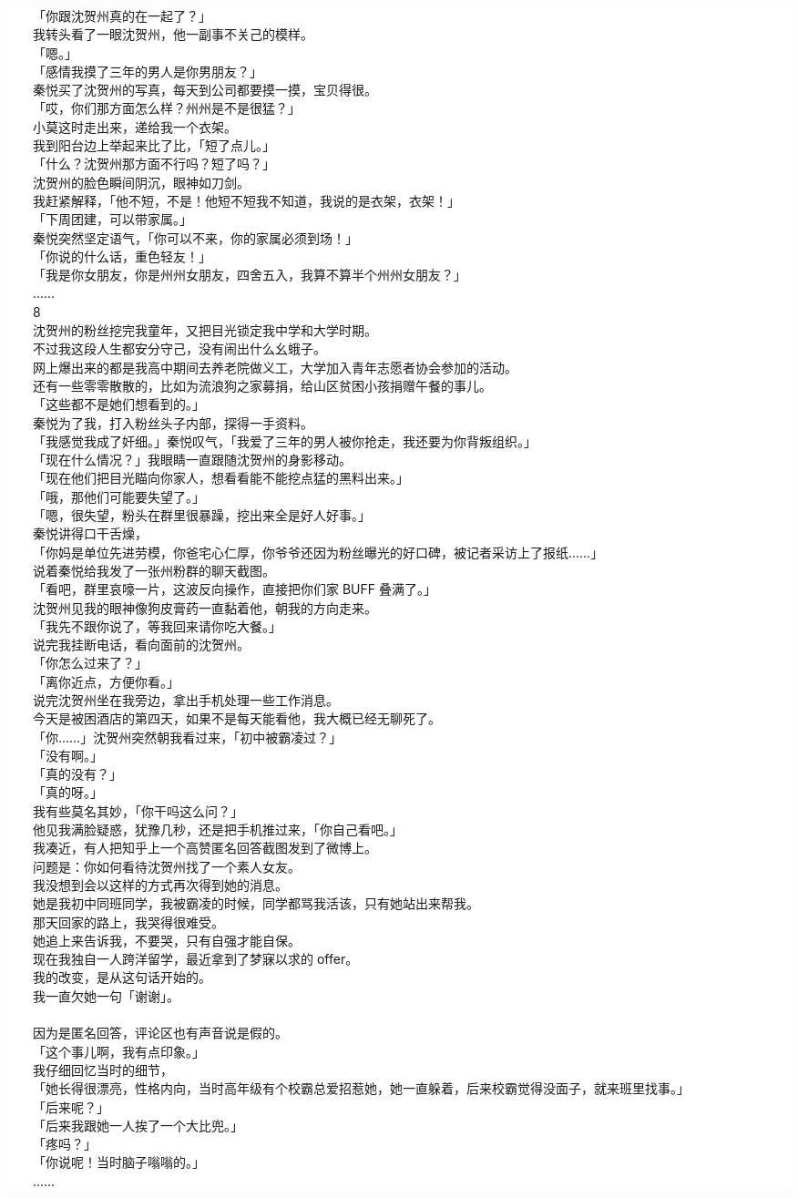 &emsp;&emsp;「你跟沈贺州真的在一起了？」  
&emsp;&emsp;我转头看了一眼沈贺州，他一副事不关己的模样。  
&emsp;&emsp;「嗯。」  
&emsp;&emsp;「感情我摸了三年的男人是你男朋友？」  
&emsp;&emsp;秦悦买了沈贺州的写真，每天到公司都要摸一摸，宝贝得很。  
&emsp;&emsp;「哎，你们那方面怎么样？州州是不是很猛？」  
&emsp;&emsp;小莫这时走出来，递给我一个衣架。  
&emsp;&emsp;我到阳台边上举起来比了比，「短了点儿。」  
&emsp;&emsp;「什么？沈贺州那方面不行吗？短了吗？」  
&emsp;&emsp;沈贺州的脸色瞬间阴沉，眼神如刀剑。  
&emsp;&emsp;我赶紧解释，「他不短，不是！他短不短我不知道，我说的是衣架，衣架！」  
&emsp;&emsp;「下周团建，可以带家属。」  
&emsp;&emsp;秦悦突然坚定语气，「你可以不来，你的家属必须到场！」  
&emsp;&emsp;「你说的什么话，重色轻友！」  
&emsp;&emsp;「我是你女朋友，你是州州女朋友，四舍五入，我算不算半个州州女朋友？」  
&emsp;&emsp;……  
&emsp;&emsp;8  
&emsp;&emsp;沈贺州的粉丝挖完我童年，又把目光锁定我中学和大学时期。  
&emsp;&emsp;不过我这段人生都安分守己，没有闹出什么幺蛾子。  
&emsp;&emsp;网上爆出来的都是我高中期间去养老院做义工，大学加入青年志愿者协会参加的活动。  
&emsp;&emsp;还有一些零零散散的，比如为流浪狗之家募捐，给山区贫困小孩捐赠午餐的事儿。  
&emsp;&emsp;「这些都不是她们想看到的。」  
&emsp;&emsp;秦悦为了我，打入粉丝头子内部，探得一手资料。  
&emsp;&emsp;「我感觉我成了奸细。」秦悦叹气，「我爱了三年的男人被你抢走，我还要为你背叛组织。」  
&emsp;&emsp;「现在什么情况？」我眼睛一直跟随沈贺州的身影移动。  
&emsp;&emsp;「现在他们把目光瞄向你家人，想看看能不能挖点猛的黑料出来。」  
&emsp;&emsp;「哦，那他们可能要失望了。」  
&emsp;&emsp;「嗯，很失望，粉头在群里很暴躁，挖出来全是好人好事。」  
&emsp;&emsp;秦悦讲得口干舌燥，  
&emsp;&emsp;「你妈是单位先进劳模，你爸宅心仁厚，你爷爷还因为粉丝曝光的好口碑，被记者采访上了报纸……」  
&emsp;&emsp;说着秦悦给我发了一张州粉群的聊天截图。  
&emsp;&emsp;「看吧，群里哀嚎一片，这波反向操作，直接把你们家 BUFF 叠满了。」  
&emsp;&emsp;沈贺州见我的眼神像狗皮膏药一直黏着他，朝我的方向走来。  
&emsp;&emsp;「我先不跟你说了，等我回来请你吃大餐。」  
&emsp;&emsp;说完我挂断电话，看向面前的沈贺州。  
&emsp;&emsp;「你怎么过来了？」  
&emsp;&emsp;「离你近点，方便你看。」  
&emsp;&emsp;说完沈贺州坐在我旁边，拿出手机处理一些工作消息。  
&emsp;&emsp;今天是被困酒店的第四天，如果不是每天能看他，我大概已经无聊死了。  
&emsp;&emsp;「你……」沈贺州突然朝我看过来，「初中被霸凌过？」  
&emsp;&emsp;「没有啊。」  
&emsp;&emsp;「真的没有？」  
&emsp;&emsp;「真的呀。」  
&emsp;&emsp;我有些莫名其妙，「你干吗这么问？」  
&emsp;&emsp;他见我满脸疑惑，犹豫几秒，还是把手机推过来，「你自己看吧。」  
&emsp;&emsp;我凑近，有人把知乎上一个高赞匿名回答截图发到了微博上。  
&emsp;&emsp;问题是：你如何看待沈贺州找了一个素人女友。  
&emsp;&emsp;我没想到会以这样的方式再次得到她的消息。  
&emsp;&emsp;她是我初中同班同学，我被霸凌的时候，同学都骂我活该，只有她站出来帮我。  
&emsp;&emsp;那天回家的路上，我哭得很难受。  
&emsp;&emsp;她追上来告诉我，不要哭，只有自强才能自保。  
&emsp;&emsp;现在我独自一人跨洋留学，最近拿到了梦寐以求的 offer。  
&emsp;&emsp;我的改变，是从这句话开始的。  
&emsp;&emsp;我一直欠她一句「谢谢」。  
&emsp;&emsp;   
&emsp;&emsp;因为是匿名回答，评论区也有声音说是假的。  
&emsp;&emsp;「这个事儿啊，我有点印象。」  
&emsp;&emsp;我仔细回忆当时的细节，  
&emsp;&emsp;「她长得很漂亮，性格内向，当时高年级有个校霸总爱招惹她，她一直躲着，后来校霸觉得没面子，就来班里找事。」  
&emsp;&emsp;「后来呢？」  
&emsp;&emsp;「后来我跟她一人挨了一个大比兜。」  
&emsp;&emsp;「疼吗？」  
&emsp;&emsp;「你说呢！当时脑子嗡嗡的。」  
&emsp;&emsp;……  